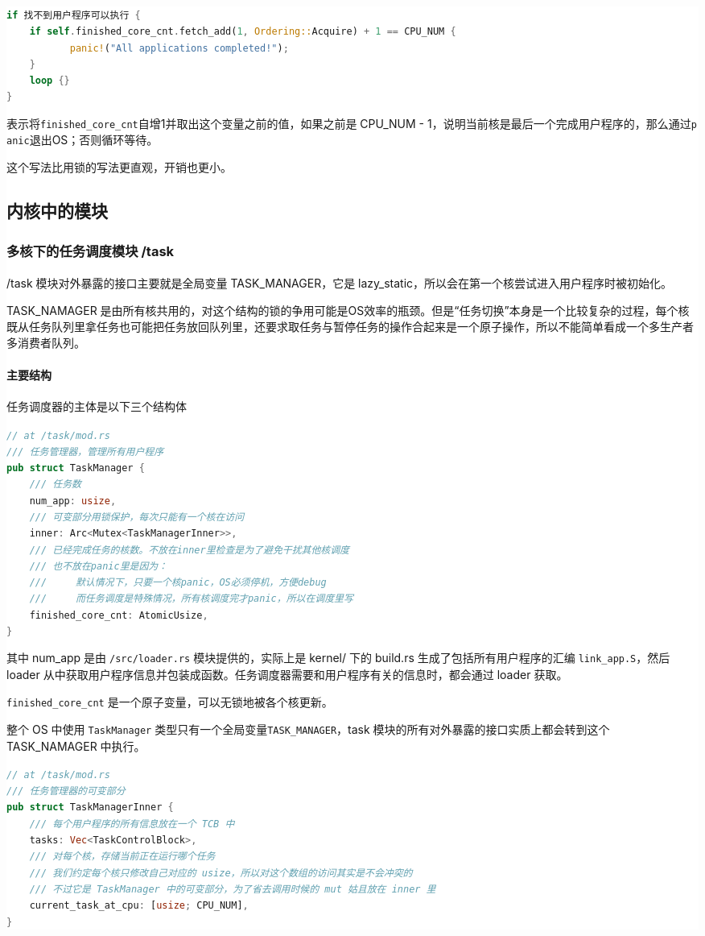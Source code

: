 ```rust
if 找不到用户程序可以执行 {
    if self.finished_core_cnt.fetch_add(1, Ordering::Acquire) + 1 == CPU_NUM {
           panic!("All applications completed!");
    }
    loop {}
}
```

表示将`finished_core_cnt`自增1并取出这个变量之前的值，如果之前是 CPU_NUM - 1，说明当前核是最后一个完成用户程序的，那么通过`panic`退出OS；否则循环等待。

这个写法比用锁的写法更直观，开销也更小。

## 内核中的模块

### 多核下的任务调度模块 /task

/task 模块对外暴露的接口主要就是全局变量 TASK_MANAGER，它是 lazy_static，所以会在第一个核尝试进入用户程序时被初始化。 

TASK_NAMAGER 是由所有核共用的，对这个结构的锁的争用可能是OS效率的瓶颈。但是“任务切换”本身是一个比较复杂的过程，每个核既从任务队列里拿任务也可能把任务放回队列里，还要求取任务与暂停任务的操作合起来是一个原子操作，所以不能简单看成一个多生产者多消费者队列。

#### 主要结构

任务调度器的主体是以下三个结构体

```rust
// at /task/mod.rs
/// 任务管理器，管理所有用户程序
pub struct TaskManager {
    /// 任务数
    num_app: usize,
    /// 可变部分用锁保护，每次只能有一个核在访问
    inner: Arc<Mutex<TaskManagerInner>>,
    /// 已经完成任务的核数。不放在inner里检查是为了避免干扰其他核调度
    /// 也不放在panic里是因为：
    ///     默认情况下，只要一个核panic，OS必须停机，方便debug
    ///     而任务调度是特殊情况，所有核调度完才panic，所以在调度里写
    finished_core_cnt: AtomicUsize,
}
```

其中 num_app 是由 `/src/loader.rs` 模块提供的，实际上是 kernel/ 下的 build.rs 生成了包括所有用户程序的汇编 `link_app.S`，然后 loader 从中获取用户程序信息并包装成函数。任务调度器需要和用户程序有关的信息时，都会通过 loader 获取。

`finished_core_cnt` 是一个原子变量，可以无锁地被各个核更新。

整个 OS 中使用 `TaskManager` 类型只有一个全局变量`TASK_MANAGER`，task 模块的所有对外暴露的接口实质上都会转到这个 TASK_NAMAGER 中执行。

```rust
// at /task/mod.rs
/// 任务管理器的可变部分
pub struct TaskManagerInner {
    /// 每个用户程序的所有信息放在一个 TCB 中
    tasks: Vec<TaskControlBlock>,
    /// 对每个核，存储当前正在运行哪个任务
    /// 我们约定每个核只修改自己对应的 usize，所以对这个数组的访问其实是不会冲突的
    /// 不过它是 TaskManager 中的可变部分，为了省去调用时候的 mut 姑且放在 inner 里
    current_task_at_cpu: [usize; CPU_NUM],
}
```
